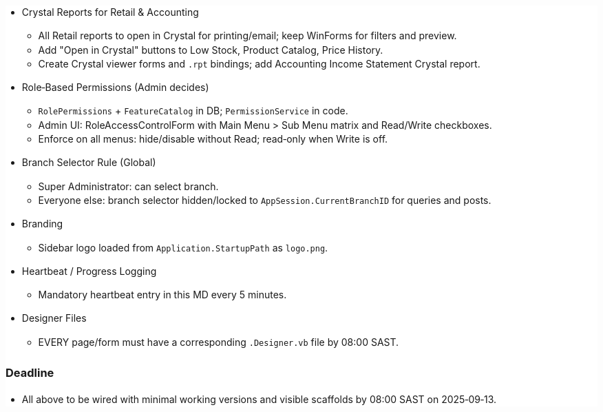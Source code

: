 - Crystal Reports for Retail & Accounting
  - All Retail reports to open in Crystal for printing/email; keep WinForms for filters and preview.
  - Add "Open in Crystal" buttons to Low Stock, Product Catalog, Price History.
  - Create Crystal viewer forms and `.rpt` bindings; add Accounting Income Statement Crystal report.

- Role‑Based Permissions (Admin decides)
  - `RolePermissions` + `FeatureCatalog` in DB; `PermissionService` in code.
  - Admin UI: RoleAccessControlForm with Main Menu > Sub Menu matrix and Read/Write checkboxes.
  - Enforce on all menus: hide/disable without Read; read‑only when Write is off.

- Branch Selector Rule (Global)
  - Super Administrator: can select branch.
  - Everyone else: branch selector hidden/locked to `AppSession.CurrentBranchID` for queries and posts.

- Branding
  - Sidebar logo loaded from `Application.StartupPath` as `logo.png`.

- Heartbeat / Progress Logging
  - Mandatory heartbeat entry in this MD every 5 minutes.

- Designer Files
  - EVERY page/form must have a corresponding `.Designer.vb` file by 08:00 SAST.

### Deadline
- All above to be wired with minimal working versions and visible scaffolds by 08:00 SAST on 2025‑09‑13.
